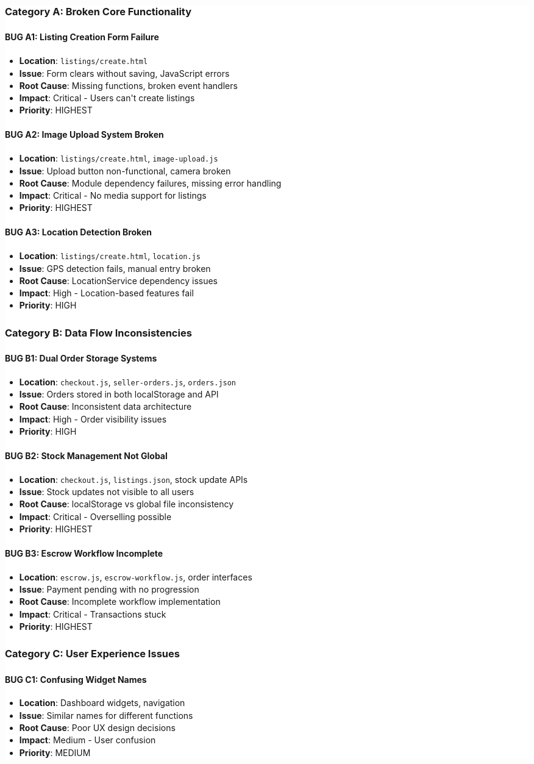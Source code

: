 ### **Category A: Broken Core Functionality**

#### **BUG A1: Listing Creation Form Failure**
- **Location**: `listings/create.html`
- **Issue**: Form clears without saving, JavaScript errors
- **Root Cause**: Missing functions, broken event handlers
- **Impact**: Critical - Users can't create listings
- **Priority**: HIGHEST

#### **BUG A2: Image Upload System Broken**
- **Location**: `listings/create.html`, `image-upload.js`
- **Issue**: Upload button non-functional, camera broken
- **Root Cause**: Module dependency failures, missing error handling
- **Impact**: Critical - No media support for listings
- **Priority**: HIGHEST

#### **BUG A3: Location Detection Broken**
- **Location**: `listings/create.html`, `location.js`
- **Issue**: GPS detection fails, manual entry broken
- **Root Cause**: LocationService dependency issues
- **Impact**: High - Location-based features fail
- **Priority**: HIGH

### **Category B: Data Flow Inconsistencies**

#### **BUG B1: Dual Order Storage Systems**
- **Location**: `checkout.js`, `seller-orders.js`, `orders.json`
- **Issue**: Orders stored in both localStorage and API
- **Root Cause**: Inconsistent data architecture
- **Impact**: High - Order visibility issues
- **Priority**: HIGH

#### **BUG B2: Stock Management Not Global**
- **Location**: `checkout.js`, `listings.json`, stock update APIs
- **Issue**: Stock updates not visible to all users
- **Root Cause**: localStorage vs global file inconsistency
- **Impact**: Critical - Overselling possible
- **Priority**: HIGHEST

#### **BUG B3: Escrow Workflow Incomplete**
- **Location**: `escrow.js`, `escrow-workflow.js`, order interfaces
- **Issue**: Payment pending with no progression
- **Root Cause**: Incomplete workflow implementation
- **Impact**: Critical - Transactions stuck
- **Priority**: HIGHEST

### **Category C: User Experience Issues**

#### **BUG C1: Confusing Widget Names**
- **Location**: Dashboard widgets, navigation
- **Issue**: Similar names for different functions
- **Root Cause**: Poor UX design decisions
- **Impact**: Medium - User confusion
- **Priority**: MEDIUM
